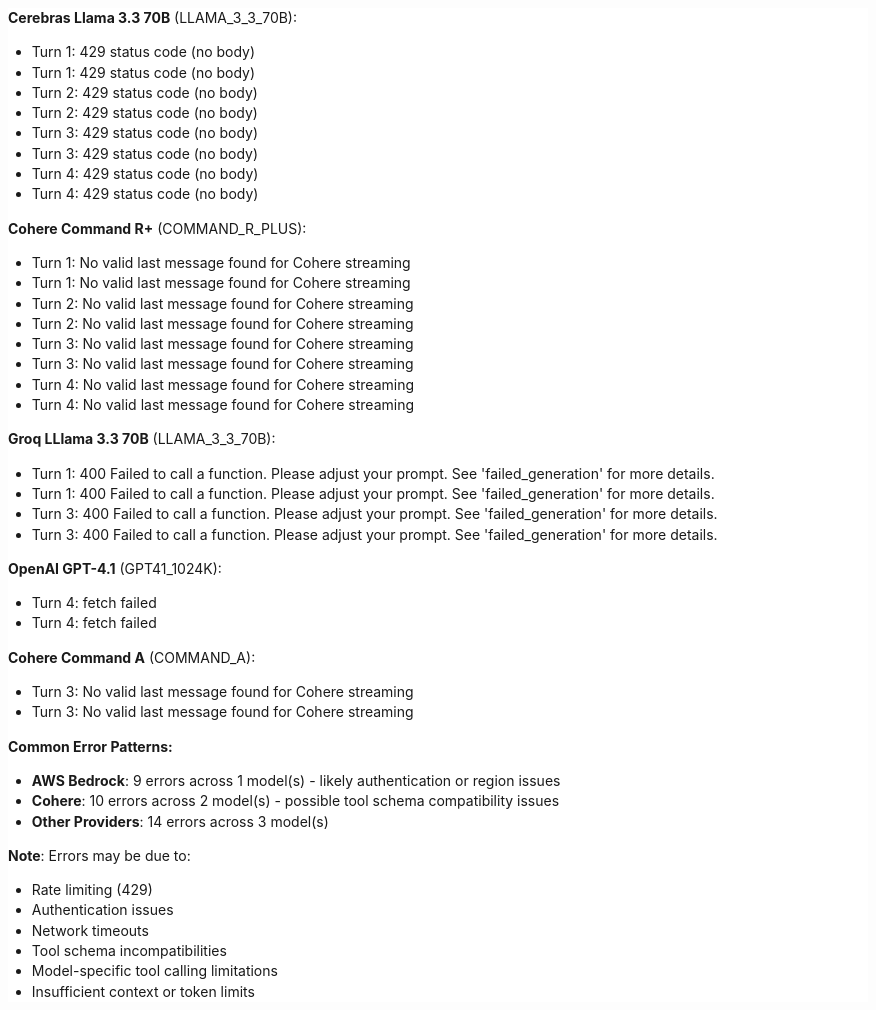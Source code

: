 **Cerebras Llama 3.3 70B** (LLAMA_3_3_70B):

- Turn 1: 429 status code (no body)
- Turn 1: 429 status code (no body)
- Turn 2: 429 status code (no body)
- Turn 2: 429 status code (no body)
- Turn 3: 429 status code (no body)
- Turn 3: 429 status code (no body)
- Turn 4: 429 status code (no body)
- Turn 4: 429 status code (no body)

**Cohere Command R+** (COMMAND_R_PLUS):

- Turn 1: No valid last message found for Cohere streaming
- Turn 1: No valid last message found for Cohere streaming
- Turn 2: No valid last message found for Cohere streaming
- Turn 2: No valid last message found for Cohere streaming
- Turn 3: No valid last message found for Cohere streaming
- Turn 3: No valid last message found for Cohere streaming
- Turn 4: No valid last message found for Cohere streaming
- Turn 4: No valid last message found for Cohere streaming

**Groq LLlama 3.3 70B** (LLAMA_3_3_70B):

- Turn 1: 400 Failed to call a function. Please adjust your prompt. See 'failed_generation' for more details.
- Turn 1: 400 Failed to call a function. Please adjust your prompt. See 'failed_generation' for more details.
- Turn 3: 400 Failed to call a function. Please adjust your prompt. See 'failed_generation' for more details.
- Turn 3: 400 Failed to call a function. Please adjust your prompt. See 'failed_generation' for more details.

**OpenAI GPT-4.1** (GPT41_1024K):

- Turn 4: fetch failed
- Turn 4: fetch failed

**Cohere Command A** (COMMAND_A):

- Turn 3: No valid last message found for Cohere streaming
- Turn 3: No valid last message found for Cohere streaming

**Common Error Patterns:**

- **AWS Bedrock**: 9 errors across 1 model(s) - likely authentication or region issues
- **Cohere**: 10 errors across 2 model(s) - possible tool schema compatibility issues
- **Other Providers**: 14 errors across 3 model(s)

**Note**: Errors may be due to:

- Rate limiting (429)
- Authentication issues
- Network timeouts
- Tool schema incompatibilities
- Model-specific tool calling limitations
- Insufficient context or token limits
